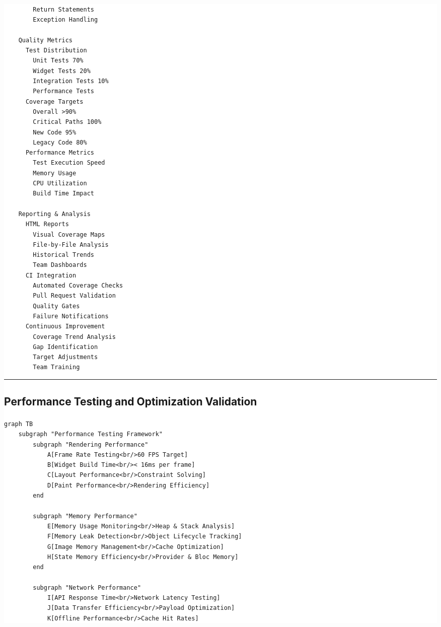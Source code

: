 ```mermaid
        Return Statements
        Exception Handling
    
    Quality Metrics
      Test Distribution
        Unit Tests 70%
        Widget Tests 20%
        Integration Tests 10%
        Performance Tests
      Coverage Targets
        Overall >90%
        Critical Paths 100%
        New Code 95%
        Legacy Code 80%
      Performance Metrics
        Test Execution Speed
        Memory Usage
        CPU Utilization
        Build Time Impact
    
    Reporting & Analysis
      HTML Reports
        Visual Coverage Maps
        File-by-File Analysis
        Historical Trends
        Team Dashboards
      CI Integration
        Automated Coverage Checks
        Pull Request Validation
        Quality Gates
        Failure Notifications
      Continuous Improvement
        Coverage Trend Analysis
        Gap Identification
        Target Adjustments
        Team Training
```

---

## **Performance Testing and Optimization Validation**

```mermaid
graph TB
    subgraph "Performance Testing Framework"
        subgraph "Rendering Performance"
            A[Frame Rate Testing<br/>60 FPS Target]
            B[Widget Build Time<br/>< 16ms per frame]
            C[Layout Performance<br/>Constraint Solving]
            D[Paint Performance<br/>Rendering Efficiency]
        end
        
        subgraph "Memory Performance"
            E[Memory Usage Monitoring<br/>Heap & Stack Analysis]
            F[Memory Leak Detection<br/>Object Lifecycle Tracking]
            G[Image Memory Management<br/>Cache Optimization]
            H[State Memory Efficiency<br/>Provider & Bloc Memory]
        end
        
        subgraph "Network Performance"
            I[API Response Time<br/>Network Latency Testing]
            J[Data Transfer Efficiency<br/>Payload Optimization]
            K[Offline Performance<br/>Cache Hit Rates]
```